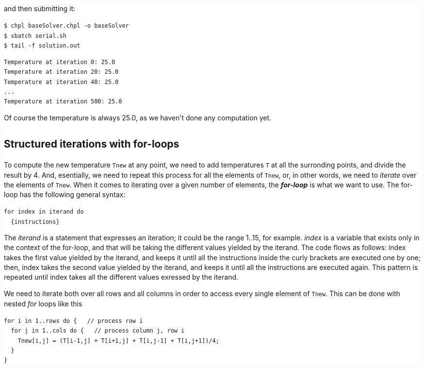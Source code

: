 and then submitting it:

~~~ {.bash}
$ chpl baseSolver.chpl -o baseSolver
$ sbatch serial.sh
$ tail -f solution.out
~~~

~~~
Temperature at iteration 0: 25.0
Temperature at iteration 20: 25.0
Temperature at iteration 40: 25.0
...
Temperature at iteration 500: 25.0
~~~

Of course the temperature is always 25.0, as we haven't done any computation yet.

## Structured iterations with for-loops

To compute the new temperature `Tnew` at any point, we need to add temperatures `T` at all the surronding
points, and divide the result by 4. And, esentially, we need to repeat this process for all the elements
of `Tnew`, or, in other words, we need to *iterate* over the elements of `Tnew`. When it comes to
iterating over a given number of elements, the **_for-loop_** is what we want to use. The for-loop has
the following general syntax:

```
for index in iterand do
  {instructions}
``` 

The *iterand* is a statement that expresses an iteration; it could be the range 1..15, for
example. *index* is a variable that exists only in the context of the for-loop, and that will be taking
the different values yielded by the iterand. The code flows as follows: index takes the first value
yielded by the iterand, and keeps it until all the instructions inside the curly brackets are executed
one by one; then, index takes the second value yielded by the iterand, and keeps it until all the
instructions are executed again. This pattern is repeated until index takes all the different values
exressed by the iterand.

We need to iterate both over all rows and all columns in order to access every single element of
`Tnew`. This can be done with nested _for_ loops like this

~~~
for i in 1..rows do {   // process row i
  for j in 1..cols do {   // process column j, row i
    Tnew[i,j] = (T[i-1,j] + T[i+1,j] + T[i,j-1] + T[i,j+1])/4;
  }
}
~~~
